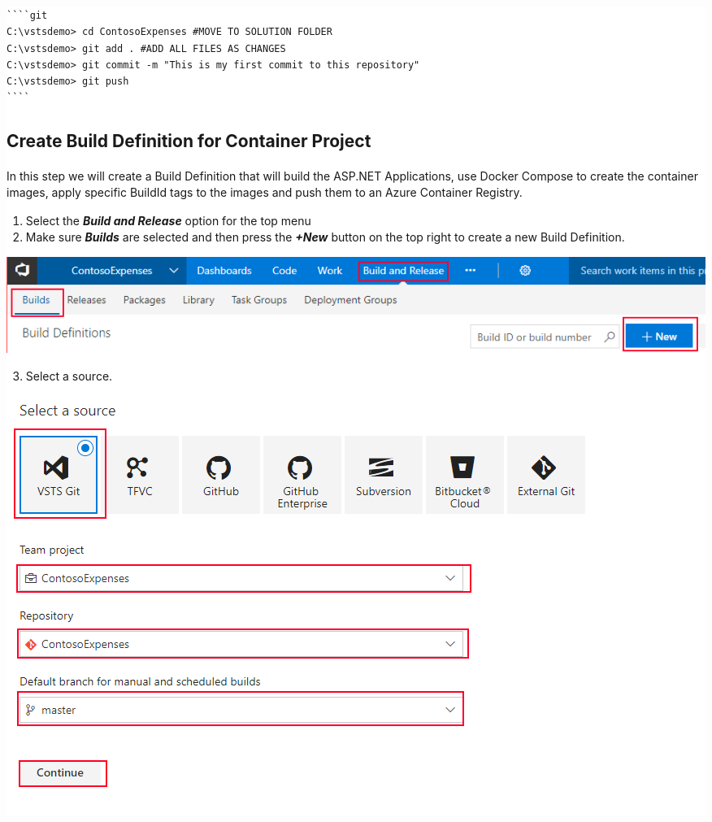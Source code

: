     ````git
    C:\vstsdemo> cd ContosoExpenses #MOVE TO SOLUTION FOLDER
    C:\vstsdemo> git add . #ADD ALL FILES AS CHANGES
    C:\vstsdemo> git commit -m "This is my first commit to this repository"
    C:\vstsdemo> git push
    ````

## Create Build Definition for Container Project
In this step we will create a Build Definition that will build the ASP.NET Applications, use Docker Compose to create the container images, apply specific BuildId tags to the images and push them to an Azure Container Registry.

1. Select the **_Build and Release_** option for the top menu
2. Make sure **_Builds_** are selected and then press the **_+New_** button on the top right to create a new Build Definition.

![Screenshot](images/vsts-with-kubernetes/vsts-004.png)

3. Select a source.

![Screenshot](images/vsts-with-kubernetes/vsts-005.png)
